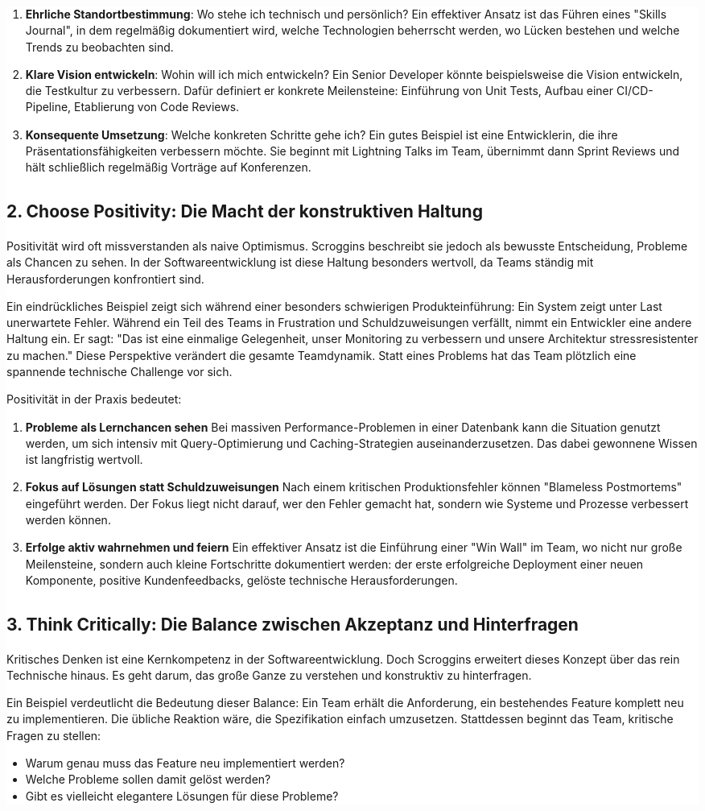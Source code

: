 1. **Ehrliche Standortbestimmung**: Wo stehe ich technisch und persönlich?
   Ein effektiver Ansatz ist das Führen eines "Skills Journal", in dem regelmäßig dokumentiert wird, welche Technologien beherrscht werden, wo Lücken bestehen und welche Trends zu beobachten sind.

2. **Klare Vision entwickeln**: Wohin will ich mich entwickeln?
   Ein Senior Developer könnte beispielsweise die Vision entwickeln, die Testkultur zu verbessern. Dafür definiert er konkrete Meilensteine: Einführung von Unit Tests, Aufbau einer CI/CD-Pipeline, Etablierung von Code Reviews.

3. **Konsequente Umsetzung**: Welche konkreten Schritte gehe ich?
   Ein gutes Beispiel ist eine Entwicklerin, die ihre Präsentationsfähigkeiten verbessern möchte. Sie beginnt mit Lightning Talks im Team, übernimmt dann Sprint Reviews und hält schließlich regelmäßig Vorträge auf Konferenzen.

## 2. Choose Positivity: Die Macht der konstruktiven Haltung

Positivität wird oft missverstanden als naive Optimismus. Scroggins beschreibt sie jedoch als bewusste Entscheidung, Probleme als Chancen zu sehen. In der Softwareentwicklung ist diese Haltung besonders wertvoll, da Teams ständig mit Herausforderungen konfrontiert sind.

Ein eindrückliches Beispiel zeigt sich während einer besonders schwierigen Produkteinführung: Ein System zeigt unter Last unerwartete Fehler. Während ein Teil des Teams in Frustration und Schuldzuweisungen verfällt, nimmt ein Entwickler eine andere Haltung ein. Er sagt: "Das ist eine einmalige Gelegenheit, unser Monitoring zu verbessern und unsere Architektur stressresistenter zu machen." Diese Perspektive verändert die gesamte Teamdynamik. Statt eines Problems hat das Team plötzlich eine spannende technische Challenge vor sich.

Positivität in der Praxis bedeutet:

1. **Probleme als Lernchancen sehen**
   Bei massiven Performance-Problemen in einer Datenbank kann die Situation genutzt werden, um sich intensiv mit Query-Optimierung und Caching-Strategien auseinanderzusetzen. Das dabei gewonnene Wissen ist langfristig wertvoll.

2. **Fokus auf Lösungen statt Schuldzuweisungen**
   Nach einem kritischen Produktionsfehler können "Blameless Postmortems" eingeführt werden. Der Fokus liegt nicht darauf, wer den Fehler gemacht hat, sondern wie Systeme und Prozesse verbessert werden können.

3. **Erfolge aktiv wahrnehmen und feiern**
   Ein effektiver Ansatz ist die Einführung einer "Win Wall" im Team, wo nicht nur große Meilensteine, sondern auch kleine Fortschritte dokumentiert werden: der erste erfolgreiche Deployment einer neuen Komponente, positive Kundenfeedbacks, gelöste technische Herausforderungen.

## 3. Think Critically: Die Balance zwischen Akzeptanz und Hinterfragen

Kritisches Denken ist eine Kernkompetenz in der Softwareentwicklung. Doch Scroggins erweitert dieses Konzept über das rein Technische hinaus. Es geht darum, das große Ganze zu verstehen und konstruktiv zu hinterfragen.

Ein Beispiel verdeutlicht die Bedeutung dieser Balance: Ein Team erhält die Anforderung, ein bestehendes Feature komplett neu zu implementieren. Die übliche Reaktion wäre, die Spezifikation einfach umzusetzen. Stattdessen beginnt das Team, kritische Fragen zu stellen:
- Warum genau muss das Feature neu implementiert werden?
- Welche Probleme sollen damit gelöst werden?
- Gibt es vielleicht elegantere Lösungen für diese Probleme?
